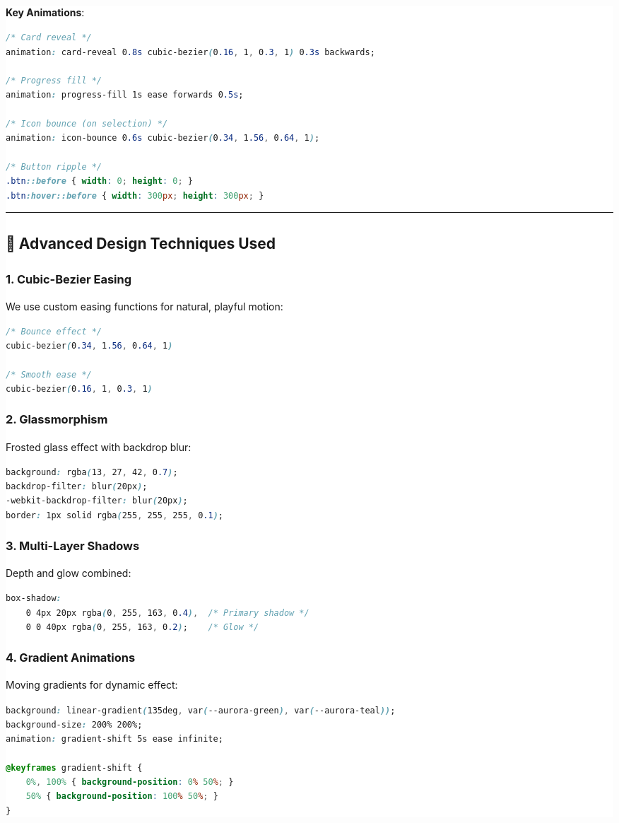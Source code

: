 **Key Animations**:
```css
/* Card reveal */
animation: card-reveal 0.8s cubic-bezier(0.16, 1, 0.3, 1) 0.3s backwards;

/* Progress fill */
animation: progress-fill 1s ease forwards 0.5s;

/* Icon bounce (on selection) */
animation: icon-bounce 0.6s cubic-bezier(0.34, 1.56, 0.64, 1);

/* Button ripple */
.btn::before { width: 0; height: 0; }
.btn:hover::before { width: 300px; height: 300px; }
```

---

## 🎨 Advanced Design Techniques Used

### 1. **Cubic-Bezier Easing**
We use custom easing functions for natural, playful motion:
```css
/* Bounce effect */
cubic-bezier(0.34, 1.56, 0.64, 1)

/* Smooth ease */
cubic-bezier(0.16, 1, 0.3, 1)
```

### 2. **Glassmorphism**
Frosted glass effect with backdrop blur:
```css
background: rgba(13, 27, 42, 0.7);
backdrop-filter: blur(20px);
-webkit-backdrop-filter: blur(20px);
border: 1px solid rgba(255, 255, 255, 0.1);
```

### 3. **Multi-Layer Shadows**
Depth and glow combined:
```css
box-shadow:
    0 4px 20px rgba(0, 255, 163, 0.4),  /* Primary shadow */
    0 0 40px rgba(0, 255, 163, 0.2);    /* Glow */
```

### 4. **Gradient Animations**
Moving gradients for dynamic effect:
```css
background: linear-gradient(135deg, var(--aurora-green), var(--aurora-teal));
background-size: 200% 200%;
animation: gradient-shift 5s ease infinite;

@keyframes gradient-shift {
    0%, 100% { background-position: 0% 50%; }
    50% { background-position: 100% 50%; }
}
```
